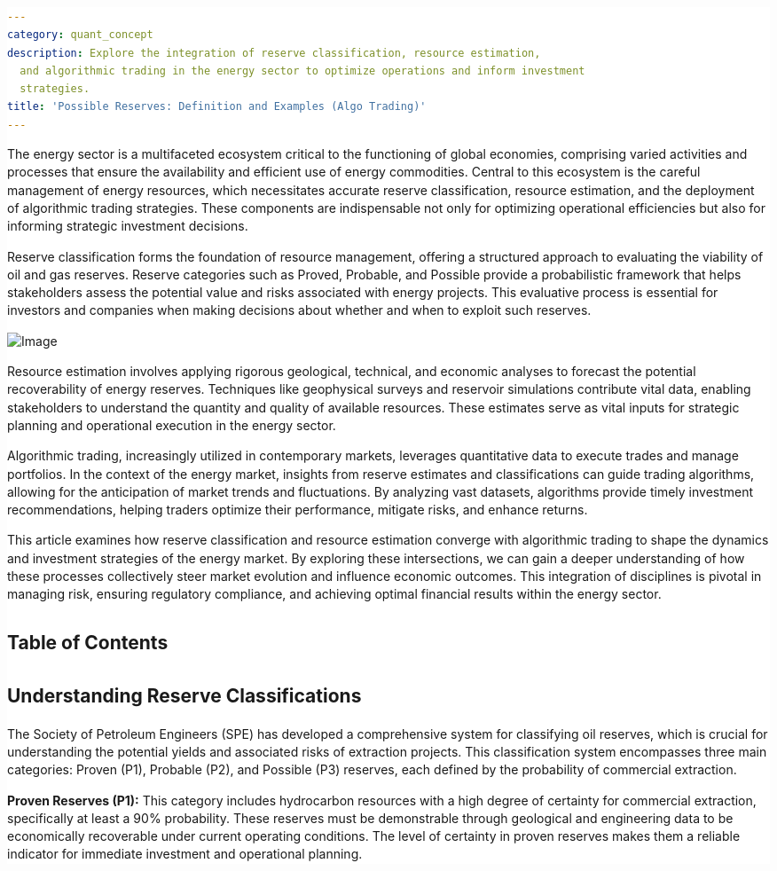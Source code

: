 ```yaml
---
category: quant_concept
description: Explore the integration of reserve classification, resource estimation,
  and algorithmic trading in the energy sector to optimize operations and inform investment
  strategies.
title: 'Possible Reserves: Definition and Examples (Algo Trading)'
---
```


The energy sector is a multifaceted ecosystem critical to the functioning of global economies, comprising varied activities and processes that ensure the availability and efficient use of energy commodities. Central to this ecosystem is the careful management of energy resources, which necessitates accurate reserve classification, resource estimation, and the deployment of algorithmic trading strategies. These components are indispensable not only for optimizing operational efficiencies but also for informing strategic investment decisions.

Reserve classification forms the foundation of resource management, offering a structured approach to evaluating the viability of oil and gas reserves. Reserve categories such as Proved, Probable, and Possible provide a probabilistic framework that helps stakeholders assess the potential value and risks associated with energy projects. This evaluative process is essential for investors and companies when making decisions about whether and when to exploit such reserves.

![Image](images/1.jpeg)

Resource estimation involves applying rigorous geological, technical, and economic analyses to forecast the potential recoverability of energy reserves. Techniques like geophysical surveys and reservoir simulations contribute vital data, enabling stakeholders to understand the quantity and quality of available resources. These estimates serve as vital inputs for strategic planning and operational execution in the energy sector.

Algorithmic trading, increasingly utilized in contemporary markets, leverages quantitative data to execute trades and manage portfolios. In the context of the energy market, insights from reserve estimates and classifications can guide trading algorithms, allowing for the anticipation of market trends and fluctuations. By analyzing vast datasets, algorithms provide timely investment recommendations, helping traders optimize their performance, mitigate risks, and enhance returns.

This article examines how reserve classification and resource estimation converge with algorithmic trading to shape the dynamics and investment strategies of the energy market. By exploring these intersections, we can gain a deeper understanding of how these processes collectively steer market evolution and influence economic outcomes. This integration of disciplines is pivotal in managing risk, ensuring regulatory compliance, and achieving optimal financial results within the energy sector.

## Table of Contents

## Understanding Reserve Classifications

The Society of Petroleum Engineers (SPE) has developed a comprehensive system for classifying oil reserves, which is crucial for understanding the potential yields and associated risks of extraction projects. This classification system encompasses three main categories: Proven (P1), Probable (P2), and Possible (P3) reserves, each defined by the probability of commercial extraction.

**Proven Reserves (P1):** This category includes hydrocarbon resources with a high degree of certainty for commercial extraction, specifically at least a 90% probability. These reserves must be demonstrable through geological and engineering data to be economically recoverable under current operating conditions. The level of certainty in proven reserves makes them a reliable indicator for immediate investment and operational planning.
